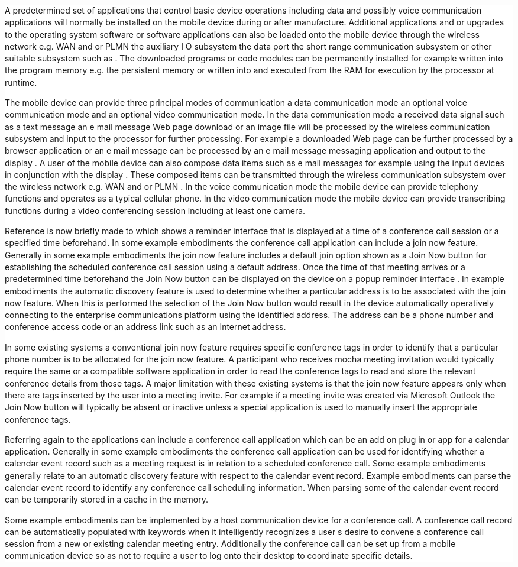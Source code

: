 A predetermined set of applications that control basic device operations including data and possibly voice communication applications will normally be installed on the mobile device during or after manufacture. Additional applications and or upgrades to the operating system software or software applications can also be loaded onto the mobile device through the wireless network e.g. WAN and or PLMN the auxiliary I O subsystem the data port the short range communication subsystem or other suitable subsystem such as . The downloaded programs or code modules can be permanently installed for example written into the program memory e.g. the persistent memory or written into and executed from the RAM for execution by the processor at runtime.

The mobile device can provide three principal modes of communication a data communication mode an optional voice communication mode and an optional video communication mode. In the data communication mode a received data signal such as a text message an e mail message Web page download or an image file will be processed by the wireless communication subsystem and input to the processor for further processing. For example a downloaded Web page can be further processed by a browser application or an e mail message can be processed by an e mail message messaging application and output to the display . A user of the mobile device can also compose data items such as e mail messages for example using the input devices in conjunction with the display . These composed items can be transmitted through the wireless communication subsystem over the wireless network e.g. WAN and or PLMN . In the voice communication mode the mobile device can provide telephony functions and operates as a typical cellular phone. In the video communication mode the mobile device can provide transcribing functions during a video conferencing session including at least one camera.

Reference is now briefly made to which shows a reminder interface that is displayed at a time of a conference call session or a specified time beforehand. In some example embodiments the conference call application can include a join now feature. Generally in some example embodiments the join now feature includes a default join option shown as a Join Now button for establishing the scheduled conference call session using a default address. Once the time of that meeting arrives or a predetermined time beforehand the Join Now button can be displayed on the device on a popup reminder interface . In example embodiments the automatic discovery feature is used to determine whether a particular address is to be associated with the join now feature. When this is performed the selection of the Join Now button would result in the device automatically operatively connecting to the enterprise communications platform using the identified address. The address can be a phone number and conference access code or an address link such as an Internet address.

In some existing systems a conventional join now feature requires specific conference tags in order to identify that a particular phone number is to be allocated for the join now feature. A participant who receives mocha meeting invitation would typically require the same or a compatible software application in order to read the conference tags to read and store the relevant conference details from those tags. A major limitation with these existing systems is that the join now feature appears only when there are tags inserted by the user into a meeting invite. For example if a meeting invite was created via Microsoft Outlook the Join Now button will typically be absent or inactive unless a special application is used to manually insert the appropriate conference tags.

Referring again to the applications can include a conference call application which can be an add on plug in or app for a calendar application. Generally in some example embodiments the conference call application can be used for identifying whether a calendar event record such as a meeting request is in relation to a scheduled conference call. Some example embodiments generally relate to an automatic discovery feature with respect to the calendar event record. Example embodiments can parse the calendar event record to identify any conference call scheduling information. When parsing some of the calendar event record can be temporarily stored in a cache in the memory.

Some example embodiments can be implemented by a host communication device for a conference call. A conference call record can be automatically populated with keywords when it intelligently recognizes a user s desire to convene a conference call session from a new or existing calendar meeting entry. Additionally the conference call can be set up from a mobile communication device so as not to require a user to log onto their desktop to coordinate specific details.
